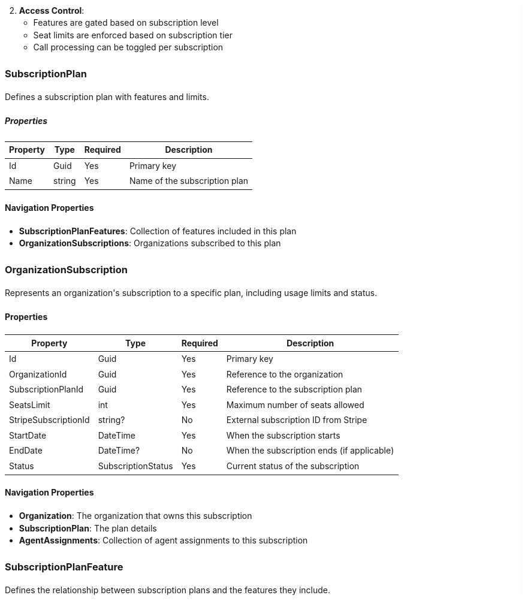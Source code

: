 2. **Access Control**:
   - Features are gated based on subscription level
   - Seat limits are enforced based on subscription tier
   - Call processing can be toggled per subscription

### SubscriptionPlan

Defines a subscription plan with features and limits.

##### Properties

| Property | Type | Required | Description |
|----------|------|----------|-------------|
| Id | Guid | Yes | Primary key |
| Name | string | Yes | Name of the subscription plan |

#### Navigation Properties

- **SubscriptionPlanFeatures**: Collection of features included in this plan
- **OrganizationSubscriptions**: Organizations subscribed to this plan

### OrganizationSubscription

Represents an organization's subscription to a specific plan, including usage limits and status.

#### Properties

| Property | Type | Required | Description |
|----------|------|----------|-------------|
| Id | Guid | Yes | Primary key |
| OrganizationId | Guid | Yes | Reference to the organization |
| SubscriptionPlanId | Guid | Yes | Reference to the subscription plan |
| SeatsLimit | int | Yes | Maximum number of seats allowed |
| StripeSubscriptionId | string? | No | External subscription ID from Stripe |
| StartDate | DateTime | Yes | When the subscription starts |
| EndDate | DateTime? | No | When the subscription ends (if applicable) |
| Status | SubscriptionStatus | Yes | Current status of the subscription |

#### Navigation Properties

- **Organization**: The organization that owns this subscription
- **SubscriptionPlan**: The plan details
- **AgentAssignments**: Collection of agent assignments to this subscription

### SubscriptionPlanFeature

Defines the relationship between subscription plans and the features they include.
